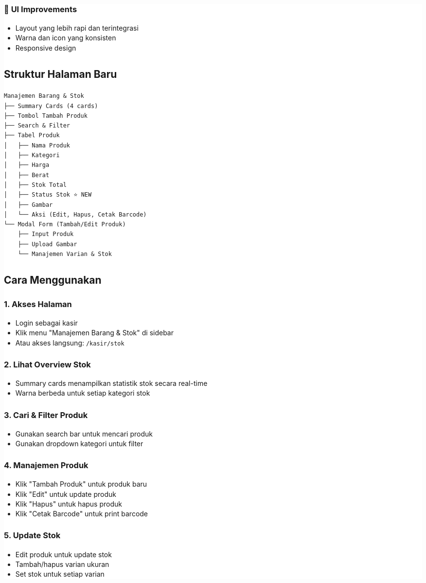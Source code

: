 ### 🎨 **UI Improvements**
- Layout yang lebih rapi dan terintegrasi
- Warna dan icon yang konsisten
- Responsive design

## Struktur Halaman Baru

```
Manajemen Barang & Stok
├── Summary Cards (4 cards)
├── Tombol Tambah Produk
├── Search & Filter
├── Tabel Produk
│   ├── Nama Produk
│   ├── Kategori
│   ├── Harga
│   ├── Berat
│   ├── Stok Total
│   ├── Status Stok ⭐ NEW
│   ├── Gambar
│   └── Aksi (Edit, Hapus, Cetak Barcode)
└── Modal Form (Tambah/Edit Produk)
    ├── Input Produk
    ├── Upload Gambar
    └── Manajemen Varian & Stok
```

## Cara Menggunakan

### 1. **Akses Halaman**
- Login sebagai kasir
- Klik menu "Manajemen Barang & Stok" di sidebar
- Atau akses langsung: `/kasir/stok`

### 2. **Lihat Overview Stok**
- Summary cards menampilkan statistik stok secara real-time
- Warna berbeda untuk setiap kategori stok

### 3. **Cari & Filter Produk**
- Gunakan search bar untuk mencari produk
- Gunakan dropdown kategori untuk filter

### 4. **Manajemen Produk**
- Klik "Tambah Produk" untuk produk baru
- Klik "Edit" untuk update produk
- Klik "Hapus" untuk hapus produk
- Klik "Cetak Barcode" untuk print barcode

### 5. **Update Stok**
- Edit produk untuk update stok
- Tambah/hapus varian ukuran
- Set stok untuk setiap varian
